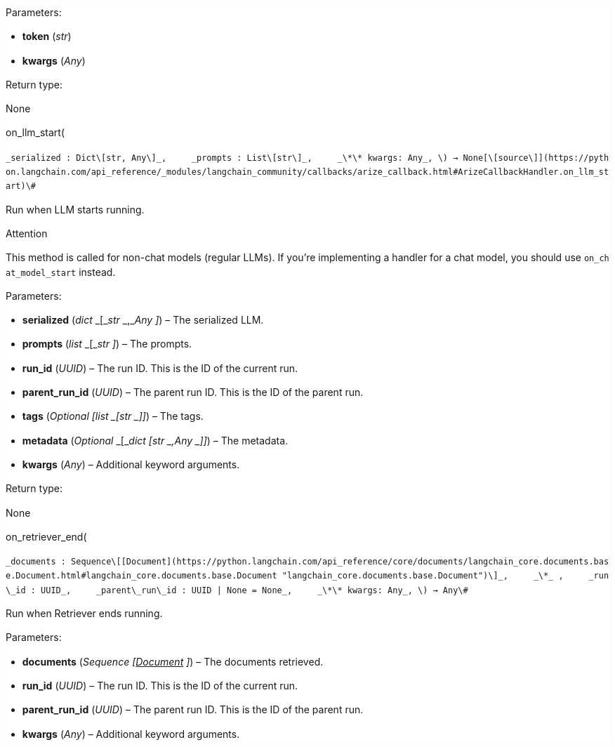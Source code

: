 Parameters:     

  * **token** \(_str_\)

  * **kwargs** \(_Any_\)

Return type:     

None

on\_llm\_start\(

    _serialized : Dict\[str, Any\]_,     _prompts : List\[str\]_,     _\*\* kwargs: Any_, \) → None[\[source\]](https://python.langchain.com/api_reference/_modules/langchain_community/callbacks/arize_callback.html#ArizeCallbackHandler.on_llm_start)\#     

Run when LLM starts running.

Attention

This method is called for non-chat models \(regular LLMs\). If you’re implementing a handler for a chat model, you should use `on_chat_model_start` instead.

Parameters:     

  * **serialized** \(_dict_ _\[__str_ _,__Any_ _\]_\) – The serialized LLM.

  * **prompts** \(_list_ _\[__str_ _\]_\) – The prompts.

  * **run\_id** \(_UUID_\) – The run ID. This is the ID of the current run.

  * **parent\_run\_id** \(_UUID_\) – The parent run ID. This is the ID of the parent run.

  * **tags** \(_Optional_ _\[__list_ _\[__str_ _\]__\]_\) – The tags.

  * **metadata** \(_Optional_ _\[__dict_ _\[__str_ _,__Any_ _\]__\]_\) – The metadata.

  * **kwargs** \(_Any_\) – Additional keyword arguments.

Return type:     

None

on\_retriever\_end\(

    _documents : Sequence\[[Document](https://python.langchain.com/api_reference/core/documents/langchain_core.documents.base.Document.html#langchain_core.documents.base.Document "langchain_core.documents.base.Document")\]_,     _\*_ ,     _run\_id : UUID_,     _parent\_run\_id : UUID | None = None_,     _\*\* kwargs: Any_, \) → Any\#     

Run when Retriever ends running.

Parameters:     

  * **documents** \(_Sequence_ _\[_[_Document_](https://python.langchain.com/api_reference/core/documents/langchain_core.documents.base.Document.html#langchain_core.documents.base.Document "langchain_core.documents.base.Document") _\]_\) – The documents retrieved.

  * **run\_id** \(_UUID_\) – The run ID. This is the ID of the current run.

  * **parent\_run\_id** \(_UUID_\) – The parent run ID. This is the ID of the parent run.

  * **kwargs** \(_Any_\) – Additional keyword arguments.
